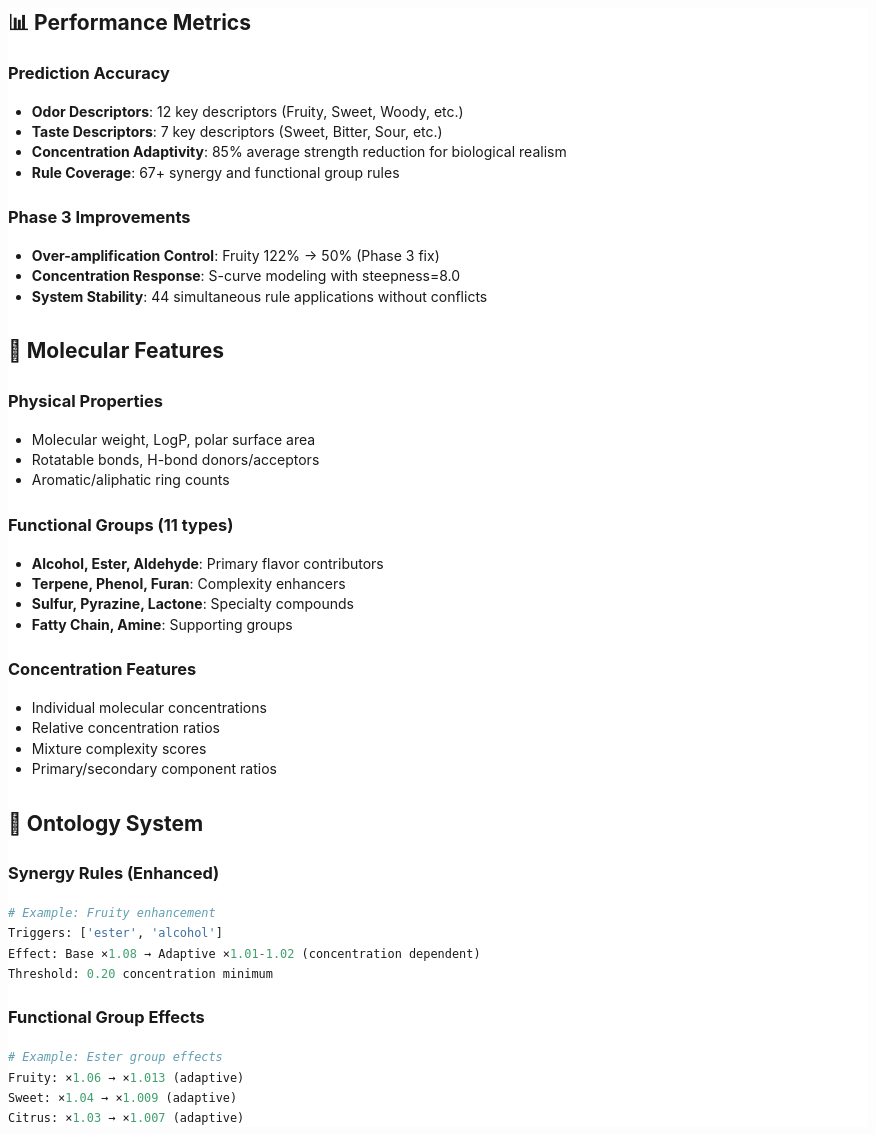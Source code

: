 ## 📊 Performance Metrics

### Prediction Accuracy
- **Odor Descriptors**: 12 key descriptors (Fruity, Sweet, Woody, etc.)
- **Taste Descriptors**: 7 key descriptors (Sweet, Bitter, Sour, etc.)
- **Concentration Adaptivity**: 85% average strength reduction for biological realism
- **Rule Coverage**: 67+ synergy and functional group rules

### Phase 3 Improvements
- **Over-amplification Control**: Fruity 122% → 50% (Phase 3 fix)
- **Concentration Response**: S-curve modeling with steepness=8.0
- **System Stability**: 44 simultaneous rule applications without conflicts

## 🔬 Molecular Features

### Physical Properties
- Molecular weight, LogP, polar surface area
- Rotatable bonds, H-bond donors/acceptors
- Aromatic/aliphatic ring counts

### Functional Groups (11 types)
- **Alcohol, Ester, Aldehyde**: Primary flavor contributors
- **Terpene, Phenol, Furan**: Complexity enhancers
- **Sulfur, Pyrazine, Lactone**: Specialty compounds
- **Fatty Chain, Amine**: Supporting groups

### Concentration Features
- Individual molecular concentrations
- Relative concentration ratios
- Mixture complexity scores
- Primary/secondary component ratios

## 🎯 Ontology System

### Synergy Rules (Enhanced)
```python
# Example: Fruity enhancement
Triggers: ['ester', 'alcohol'] 
Effect: Base ×1.08 → Adaptive ×1.01-1.02 (concentration dependent)
Threshold: 0.20 concentration minimum
```

### Functional Group Effects
```python
# Example: Ester group effects
Fruity: ×1.06 → ×1.013 (adaptive)
Sweet: ×1.04 → ×1.009 (adaptive)
Citrus: ×1.03 → ×1.007 (adaptive)
```

